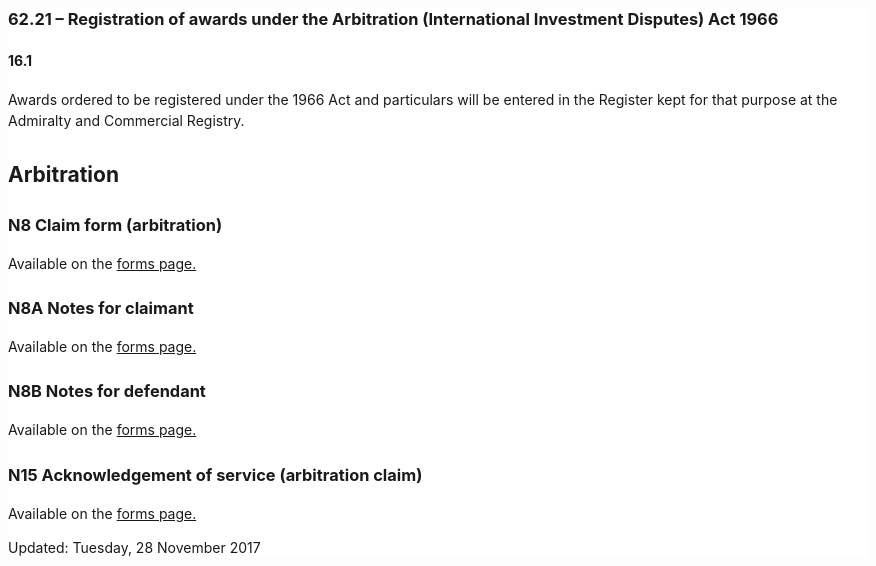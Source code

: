### 62.21 – Registration of awards under the Arbitration (International Investment Disputes) Act 1966
#### 16.1
Awards ordered to be registered under the 1966 Act and particulars will be entered in the Register kept for that purpose at the Admiralty and Commercial Registry.
## Arbitration
### **N8** Claim form (arbitration)
Available on the [forms page.](https://www.justice.gov.uk/courts/procedure-rules/civil/rules/part62/pd_part62?a=18412)
### **N8A** Notes for claimant
Available on the [forms page.](https://www.justice.gov.uk/courts/procedure-rules/civil/rules/part62/pd_part62?a=18412)
### **N8B** Notes for defendant
Available on the [forms page.](https://www.justice.gov.uk/courts/procedure-rules/civil/rules/part62/pd_part62?a=18412)
### **N15** Acknowledgement of service (arbitration claim)
Available on the [forms page.](https://www.justice.gov.uk/courts/procedure-rules/civil/rules/part62/pd_part62?a=18412)

Updated: Tuesday, 28 November 2017
